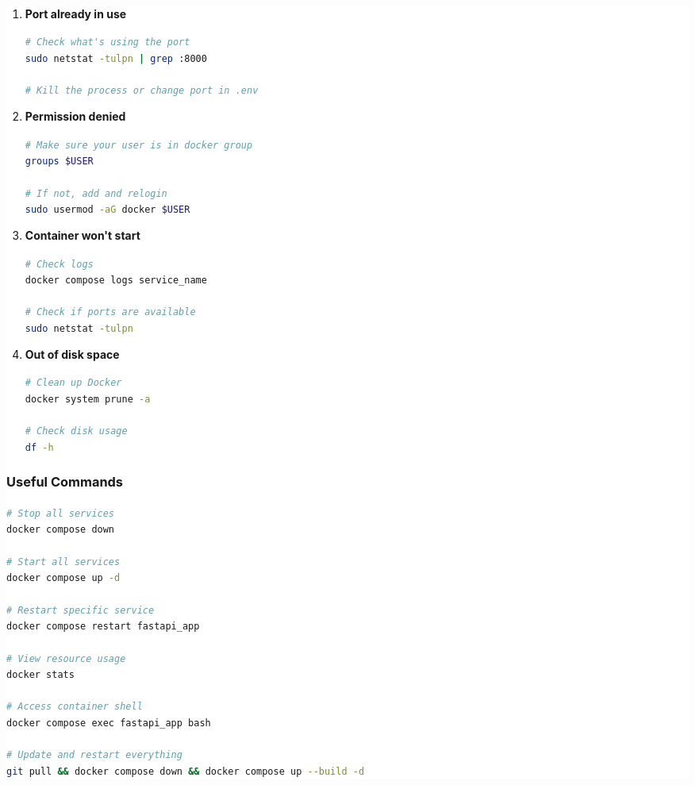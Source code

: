 1. **Port already in use**

   ```bash
   # Check what's using the port
   sudo netstat -tulpn | grep :8000

   # Kill the process or change port in .env
   ```

2. **Permission denied**

   ```bash
   # Make sure your user is in docker group
   groups $USER

   # If not, add and relogin
   sudo usermod -aG docker $USER
   ```

3. **Container won't start**

   ```bash
   # Check logs
   docker compose logs service_name

   # Check if ports are available
   sudo netstat -tulpn
   ```

4. **Out of disk space**

   ```bash
   # Clean up Docker
   docker system prune -a

   # Check disk usage
   df -h
   ```

### Useful Commands

```bash
# Stop all services
docker compose down

# Start all services
docker compose up -d

# Restart specific service
docker compose restart fastapi_app

# View resource usage
docker stats

# Access container shell
docker compose exec fastapi_app bash

# Update and restart everything
git pull && docker compose down && docker compose up --build -d
```
